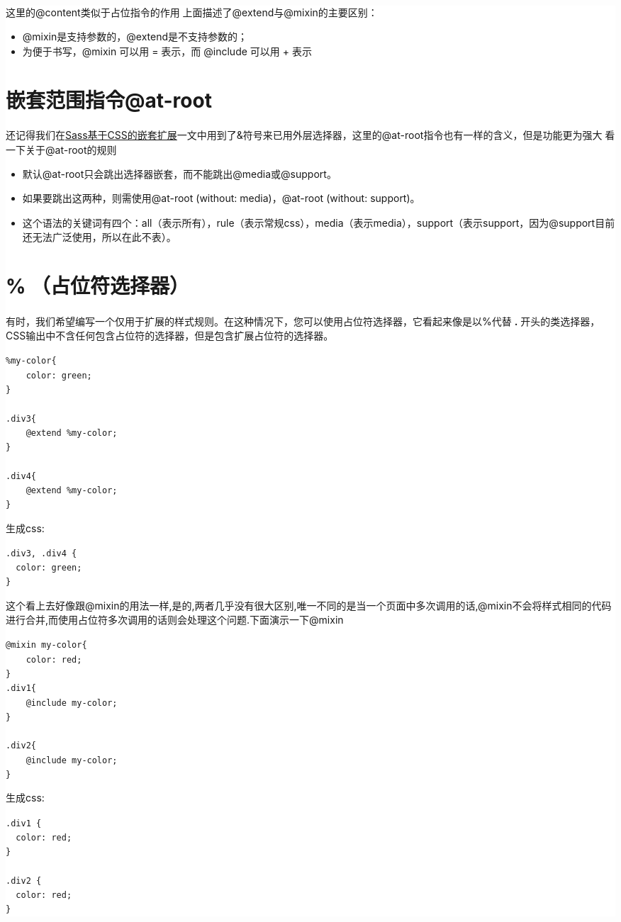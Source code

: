 这里的@content类似于占位指令的作用
上面描述了@extend与@mixin的主要区别：

*   @mixin是支持参数的，@extend是不支持参数的；
*   为便于书写，@mixin 可以用 = 表示，而 @include 可以用 + 表示

# 嵌套范围指令@at-root

还记得我们在[Sass基于CSS的嵌套扩展](https://www.jianshu.com/p/c1f437677258)一文中用到了&符号来已用外层选择器，这里的@at-root指令也有一样的含义，但是功能更为强大
看一下关于@at-root的规则

*   默认@at-root只会跳出选择器嵌套，而不能跳出@media或@support。

*   如果要跳出这两种，则需使用@at-root (without: media)，@at-root (without: support)。

*   这个语法的关键词有四个：all（表示所有），rule（表示常规css），media（表示media），support（表示support，因为@support目前还无法广泛使用，所以在此不表）。

# %  （占位符选择器）
有时，我们希望编写一个仅用于扩展的样式规则。在这种情况下，您可以使用占位符选择器，它看起来像是以%代替 **.** 开头的类选择器，CSS输出中不含任何包含占位符的选择器，但是包含扩展占位符的选择器。
```
%my-color{
    color: green;
}

.div3{
    @extend %my-color;
}

.div4{
    @extend %my-color;
}
```
生成css:
```
.div3, .div4 {
  color: green;
}
```
这个看上去好像跟@mixin的用法一样,是的,两者几乎没有很大区别,唯一不同的是当一个页面中多次调用的话,@mixin不会将样式相同的代码进行合并,而使用占位符多次调用的话则会处理这个问题.下面演示一下@mixin
```
@mixin my-color{
    color: red;
}
.div1{
    @include my-color;
}

.div2{
    @include my-color;
}
```
生成css:
```
.div1 {
  color: red;
}

.div2 {
  color: red;
}
```
